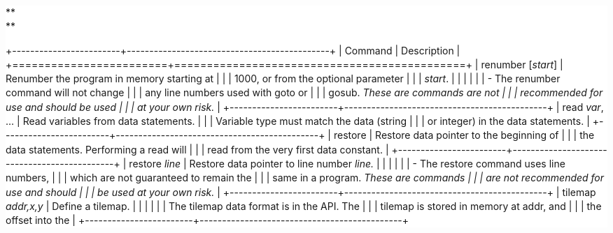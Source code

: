 **\
**

+------------------------+---------------------------------------------+
| Command                | Description                                 |
+========================+=============================================+
| renumber \[*start*\]   | Renumber the program in memory starting at  |
|                        | 1000, or from the optional parameter        |
|                        | *start*.                                    |
|                        |                                             |
|                        | -   The renumber command will not change    |
|                        |     any line numbers used with goto or      |
|                        |     gosub. *These are commands are not      |
|                        |     recommended for use and should be used  |
|                        |     at your own risk.*                      |
+------------------------+---------------------------------------------+
| read *var*, ...        | Read variables from data statements.        |
|                        | Variable type must match the data (string   |
|                        | or integer) in the data statements.         |
+------------------------+---------------------------------------------+
| restore                | Restore data pointer to the beginning of    |
|                        | the data statements. Performing a read will |
|                        | read from the very first data constant.     |
+------------------------+---------------------------------------------+
| restore *line*         | Restore data pointer to line number *line.* |
|                        |                                             |
|                        | -   The restore command uses line numbers,  |
|                        |     which are not guaranteed to remain the  |
|                        |     same in a program. *These are commands  |
|                        |     are not recommended for use and should  |
|                        |     be used at your own risk.*              |
+------------------------+---------------------------------------------+
| tilemap *addr,x,y*     | Define a tilemap.                           |
|                        |                                             |
|                        | The tilemap data format is in the API. The  |
|                        | tilemap is stored in memory at addr, and    |
|                        | the offset into the                         |
+------------------------+---------------------------------------------+
